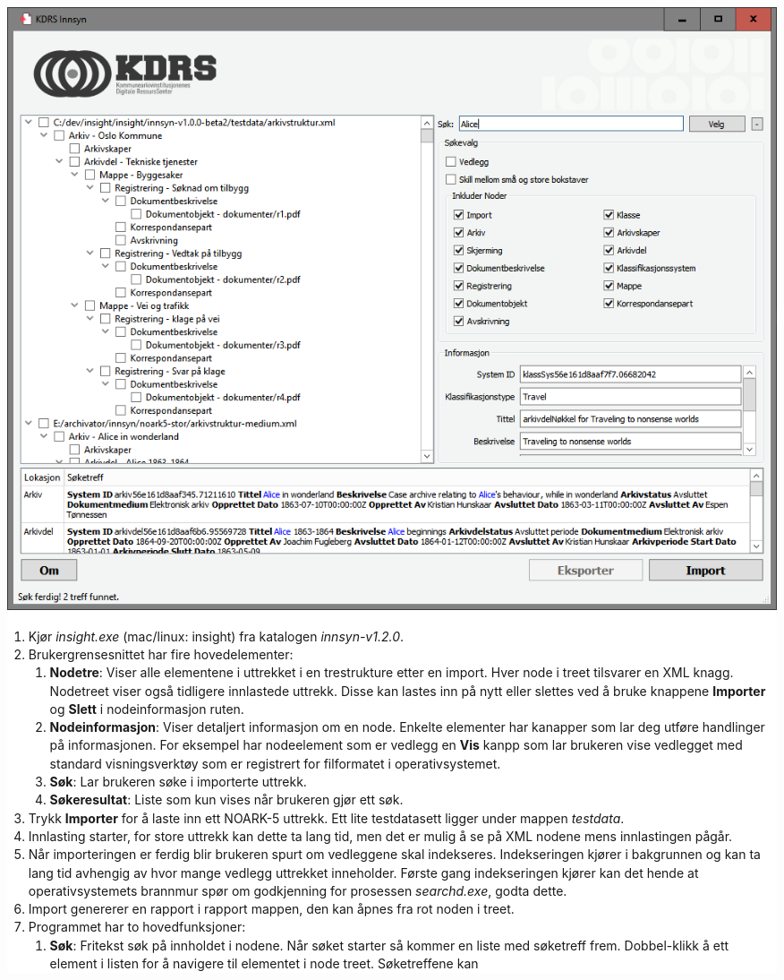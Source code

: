 ![img](./screenshot.png)

1.  Kjør *insight.exe* (mac/linux: insight) fra katalogen *innsyn-v1.2.0*.
2.  Brukergrensesnittet har fire hovedelementer:
    1.  **Nodetre**: Viser alle elementene i uttrekket i en trestrukture etter en import. 
        Hver node i treet tilsvarer en XML knagg. Nodetreet viser også tidligere 
        innlastede uttrekk. Disse kan lastes inn på nytt eller slettes
        ved å bruke knappene **Importer** og **Slett** i nodeinformasjon ruten.
    2.  **Nodeinformasjon**: Viser detaljert informasjon om en node. Enkelte 
        elementer har kanapper som lar deg utføre handlinger på informasjonen. 
        For eksempel har nodeelement som er vedlegg en **Vis** kanpp som lar 
        brukeren vise vedlegget med standard visningsverktøy som er registrert 
        for filformatet i operativsystemet.
    3.  **Søk**: Lar brukeren søke i importerte uttrekk.
    4.  **Søkeresultat**: Liste som kun vises når brukeren gjør ett søk.
3.  Trykk **Importer** for å laste inn ett NOARK-5 uttrekk. Ett lite
    testdatasett ligger under mappen *testdata*.
4.  Innlasting starter, for store uttrekk kan dette ta lang tid, men det er
    mulig å se på XML nodene mens innlastingen pågår.
5.  Når importeringen er ferdig blir brukeren spurt om vedleggene skal
    indekseres. Indekseringen kjører i bakgrunnen og kan ta lang tid avhengig av
    hvor mange vedlegg uttrekket inneholder. Første gang indekseringen kjører
    kan det hende at operativsystemets brannmur spør om godkjenning for
    prosessen *searchd.exe*, godta dette.
6.  Import genererer en rapport i rapport mappen, den kan åpnes fra rot noden
    i treet.
7.  Programmet har to hovedfunksjoner:
    1.  **Søk**: Fritekst søk på innholdet i nodene. Når søket starter
        så kommer en liste med søketreff frem. Dobbel-klikk å ett element i
        listen for å navigere til elementet i node treet. Søketreffene kan